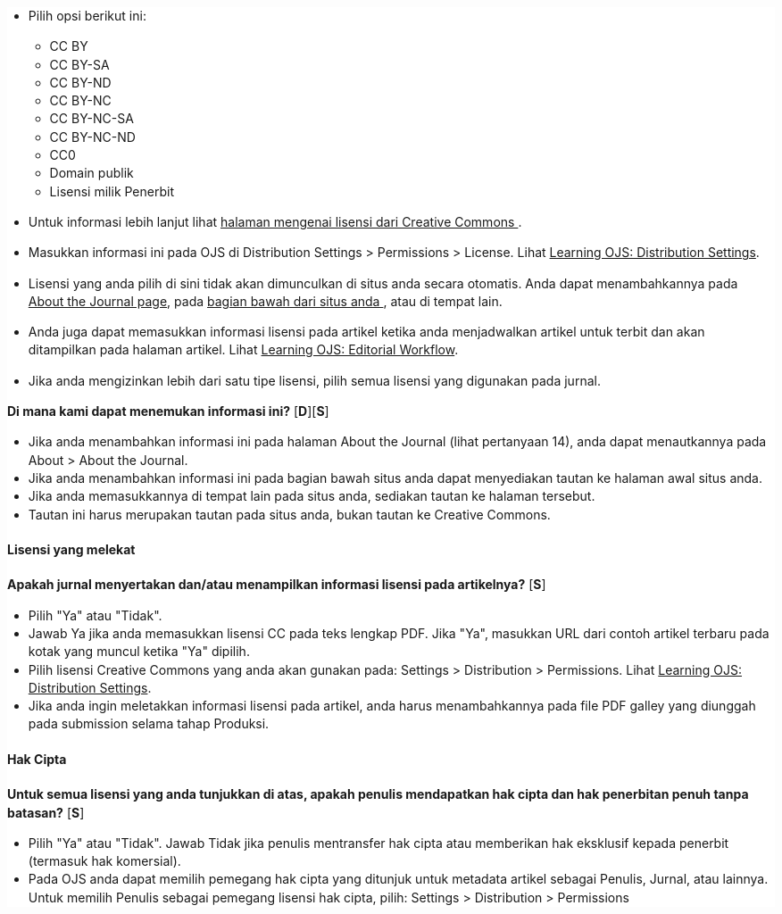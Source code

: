* Pilih opsi berikut ini:
  * CC BY
  * CC BY-SA
  * CC BY-ND
  * CC BY-NC
  * CC BY-NC-SA
  * CC BY-NC-ND
  * CC0
  * Domain publik
  * Lisensi milik Penerbit

* Untuk informasi lebih lanjut lihat [halaman mengenai lisensi dari Creative Commons ](https://creativecommons.org/licenses/).
* Masukkan informasi ini pada OJS di Distribution Settings > Permissions > License. Lihat [Learning OJS: Distribution Settings](https://docs.pkp.sfu.ca/learning-ojs/en/settings-distribution#permissions).
* Lisensi yang anda pilih di sini tidak akan dimunculkan di situs anda secara otomatis. Anda dapat menambahkannya pada [About the Journal page](https://docs.pkp.sfu.ca/learning-ojs/en/journal-setup#masthead), pada [bagian bawah dari situs anda ](https://docs.pkp.sfu.ca/learning-ojs/en/settings-website#appearance), atau di tempat lain.
* Anda juga dapat memasukkan informasi lisensi pada artikel ketika anda menjadwalkan artikel untuk terbit dan akan ditampilkan pada halaman artikel. Lihat [Learning OJS: Editorial Workflow](https://docs.pkp.sfu.ca/learning-ojs/en/editorial-workflow#scheduling-for-publication).
* Jika anda mengizinkan lebih dari satu tipe lisensi, pilih semua lisensi yang digunakan pada jurnal.

**Di mana kami dapat menemukan informasi ini?** \[**D**\]\[**S**\]

* Jika anda menambahkan informasi ini pada halaman About the Journal (lihat pertanyaan 14), anda dapat menautkannya pada About > About the Journal.
* Jika anda menambahkan informasi ini pada bagian bawah situs anda dapat menyediakan tautan ke halaman awal situs anda.
* Jika anda memasukkannya di tempat lain pada situs anda, sediakan tautan ke halaman tersebut.
* Tautan ini harus merupakan tautan pada situs anda, bukan tautan ke Creative Commons.

#### Lisensi yang melekat

**Apakah jurnal menyertakan dan/atau menampilkan informasi lisensi pada artikelnya?** \[**S**\]

* Pilih "Ya" atau "Tidak".
* Jawab Ya jika anda memasukkan lisensi CC pada teks lengkap PDF. Jika "Ya", masukkan URL dari contoh artikel terbaru pada kotak yang muncul ketika "Ya" dipilih.
* Pilih lisensi Creative Commons yang anda akan gunakan pada: Settings > Distribution > Permissions. Lihat [Learning OJS: Distribution Settings](https://docs.pkp.sfu.ca/learning-ojs/en/settings-distribution#permissions).
* Jika anda ingin meletakkan informasi lisensi pada artikel, anda harus menambahkannya pada file PDF galley yang diunggah pada submission selama tahap Produksi.

#### Hak Cipta

**Untuk semua lisensi yang anda tunjukkan di atas, apakah penulis mendapatkan hak cipta dan hak penerbitan penuh tanpa batasan?** \[**S**\]

* Pilih "Ya" atau "Tidak". Jawab Tidak jika penulis mentransfer hak cipta atau memberikan hak eksklusif kepada penerbit (termasuk hak komersial).
* Pada OJS anda dapat memilih pemegang hak cipta yang ditunjuk untuk metadata artikel sebagai Penulis, Jurnal, atau lainnya. Untuk memilih Penulis sebagai pemegang lisensi hak cipta, pilih: Settings > Distribution > Permissions
